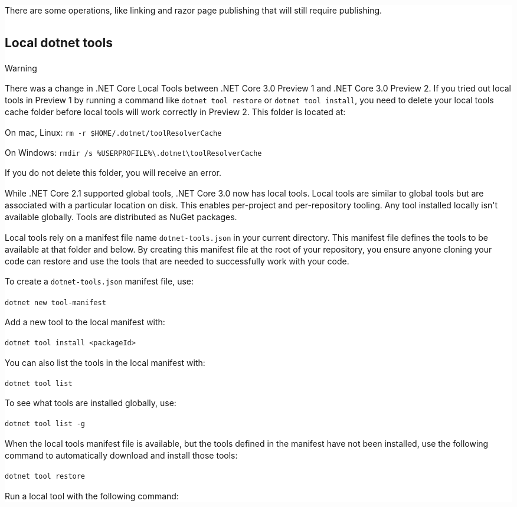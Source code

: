 There are some operations, like linking and razor page publishing that will still require publishing.

## Local dotnet tools

>[!WARNING]
>There was a change in .NET Core Local Tools between .NET Core 3.0 Preview 1 and .NET Core 3.0 Preview 2.  If you tried out local tools in Preview 1 by running a command like `dotnet tool restore` or `dotnet tool install`, you need to delete your local tools cache folder before local tools will work correctly in Preview 2. This folder is located at:
>
>On mac, Linux: `rm -r $HOME/.dotnet/toolResolverCache`
>
>On Windows: `rmdir /s %USERPROFILE%\.dotnet\toolResolverCache`
>
>If you do not delete this folder, you will receive an error.

While .NET Core 2.1 supported global tools, .NET Core 3.0 now has local tools. Local tools are similar to global tools but are associated with a particular location on disk. This enables per-project and per-repository tooling. Any tool installed locally isn't available globally. Tools are distributed as NuGet packages.

Local tools rely on a manifest file name `dotnet-tools.json` in your current directory. This manifest file defines the tools to be available at that folder and below. By creating this manifest file at the root of your repository, you ensure anyone cloning your code can restore and use the tools that are needed to successfully work with your code.

To create a `dotnet-tools.json` manifest file, use:

```console
dotnet new tool-manifest
```

Add a new tool to the local manifest with:

```console
dotnet tool install <packageId>
```

You can also list the tools in the local manifest with:

```console
dotnet tool list
```

To see what tools are installed globally, use:

```console
dotnet tool list -g
```

When the local tools manifest file is available, but the tools defined in the manifest have not been installed, use the following command to automatically download and install those tools:

```console
dotnet tool restore
```

Run a local tool with the following command:
